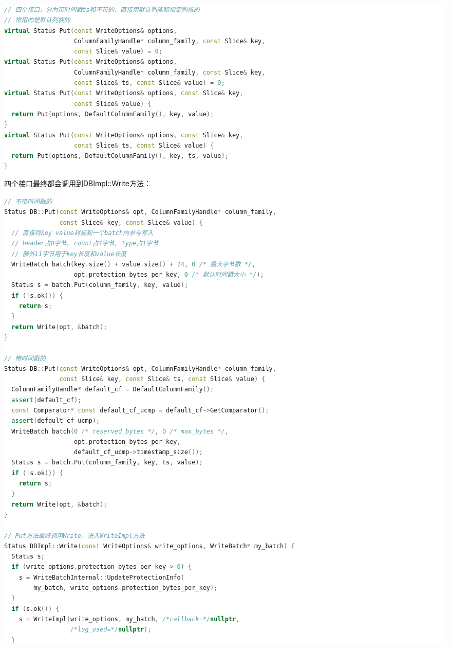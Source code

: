 ```cpp
// 四个接口，分为带时间戳ts和不带的、直接用默认列族和指定列族的
// 常用的是默认列族的
virtual Status Put(const WriteOptions& options,
                   ColumnFamilyHandle* column_family, const Slice& key,
                   const Slice& value) = 0;
virtual Status Put(const WriteOptions& options,
                   ColumnFamilyHandle* column_family, const Slice& key,
                   const Slice& ts, const Slice& value) = 0;
virtual Status Put(const WriteOptions& options, const Slice& key,
                   const Slice& value) {
  return Put(options, DefaultColumnFamily(), key, value);
}
virtual Status Put(const WriteOptions& options, const Slice& key,
                   const Slice& ts, const Slice& value) {
  return Put(options, DefaultColumnFamily(), key, ts, value);
}
```

四个接口最终都会调用到DBImpl::Write方法：

```cpp
// 不带时间戳的
Status DB::Put(const WriteOptions& opt, ColumnFamilyHandle* column_family,
               const Slice& key, const Slice& value) {
  // 直接将key value封装到一个batch内参与写入
  // header占8字节, count占4字节, type占1字节
  // 额外11字节用于key长度和value长度
  WriteBatch batch(key.size() + value.size() + 24, 0 /* 最大字节数 */,
                   opt.protection_bytes_per_key, 0 /* 默认时间戳大小 */);
  Status s = batch.Put(column_family, key, value);
  if (!s.ok()) {
    return s;
  }
  return Write(opt, &batch);
}

// 带时间戳的
Status DB::Put(const WriteOptions& opt, ColumnFamilyHandle* column_family,
               const Slice& key, const Slice& ts, const Slice& value) {
  ColumnFamilyHandle* default_cf = DefaultColumnFamily();
  assert(default_cf);
  const Comparator* const default_cf_ucmp = default_cf->GetComparator();
  assert(default_cf_ucmp);
  WriteBatch batch(0 /* reserved_bytes */, 0 /* max_bytes */,
                   opt.protection_bytes_per_key,
                   default_cf_ucmp->timestamp_size());
  Status s = batch.Put(column_family, key, ts, value);
  if (!s.ok()) {
    return s;
  }
  return Write(opt, &batch);
}

// Put方法最终调用Write，进入WriteImpl方法
Status DBImpl::Write(const WriteOptions& write_options, WriteBatch* my_batch) {
  Status s;
  if (write_options.protection_bytes_per_key > 0) {
    s = WriteBatchInternal::UpdateProtectionInfo(
        my_batch, write_options.protection_bytes_per_key);
  }
  if (s.ok()) {
    s = WriteImpl(write_options, my_batch, /*callback=*/nullptr,
                  /*log_used=*/nullptr);
  }
```